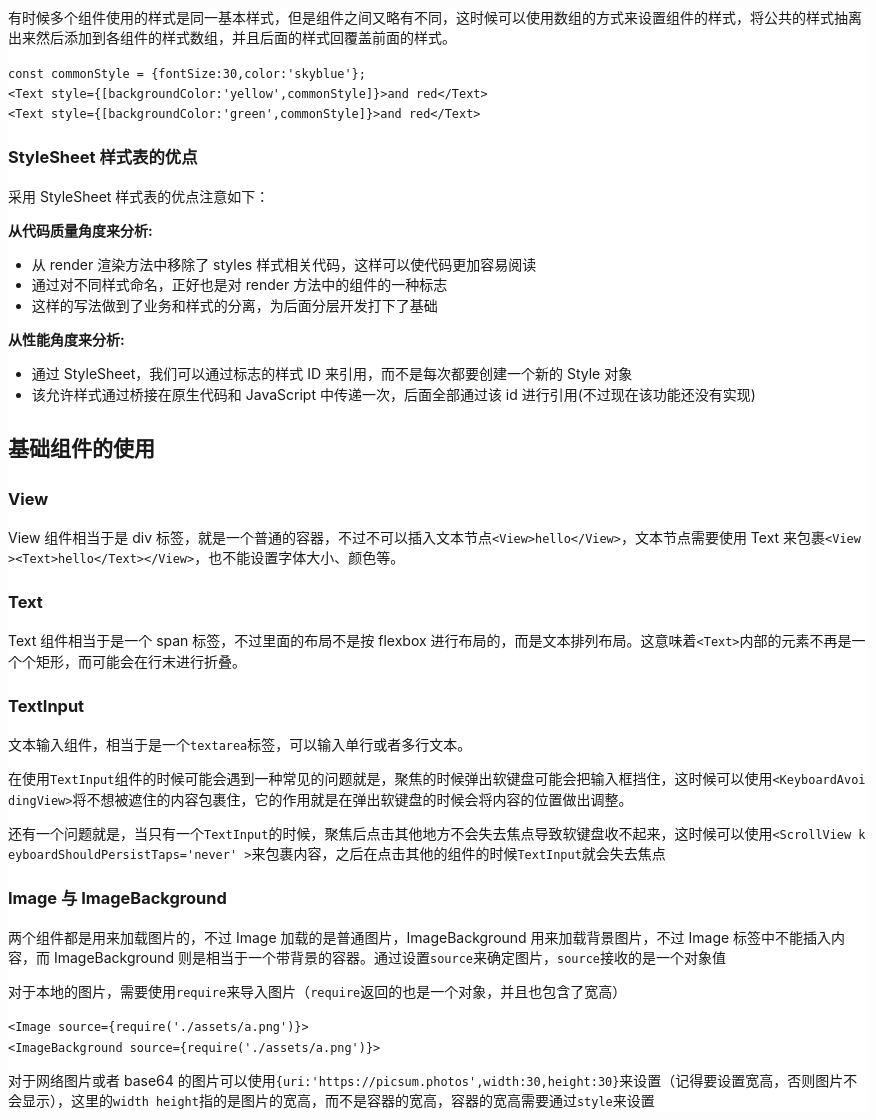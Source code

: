 有时候多个组件使用的样式是同一基本样式，但是组件之间又略有不同，这时候可以使用数组的方式来设置组件的样式，将公共的样式抽离出来然后添加到各组件的样式数组，并且后面的样式回覆盖前面的样式。

```react
const commonStyle = {fontSize:30,color:'skyblue'};
<Text style={[backgroundColor:'yellow',commonStyle]}>and red</Text>
<Text style={[backgroundColor:'green',commonStyle]}>and red</Text>
```

### StyleSheet 样式表的优点

采用 StyleSheet 样式表的优点注意如下：

**从代码质量角度来分析:**

- 从 render 渲染方法中移除了 styles 样式相关代码，这样可以使代码更加容易阅读
- 通过对不同样式命名，正好也是对 render 方法中的组件的一种标志
- 这样的写法做到了业务和样式的分离，为后面分层开发打下了基础

**从性能角度来分析:**

- 通过 StyleSheet，我们可以通过标志的样式 ID 来引用，而不是每次都要创建一个新的 Style 对象
- 该允许样式通过桥接在原生代码和 JavaScript 中传递一次，后面全部通过该 id 进行引用(不过现在该功能还没有实现)

## 基础组件的使用

### View

View 组件相当于是 div 标签，就是一个普通的容器，不过不可以插入文本节点`<View>hello</View>`，文本节点需要使用 Text 来包裹`<View><Text>hello</Text></View>`，也不能设置字体大小、颜色等。

### Text

Text 组件相当于是一个 span 标签，不过里面的布局不是按 flexbox 进行布局的，而是文本排列布局。这意味着`<Text>`内部的元素不再是一个个矩形，而可能会在行末进行折叠。

### TextInput

文本输入组件，相当于是一个`textarea`标签，可以输入单行或者多行文本。

在使用`TextInput`组件的时候可能会遇到一种常见的问题就是，聚焦的时候弹出软键盘可能会把输入框挡住，这时候可以使用`<KeyboardAvoidingView>`将不想被遮住的内容包裹住，它的作用就是在弹出软键盘的时候会将内容的位置做出调整。

还有一个问题就是，当只有一个`TextInput`的时候，聚焦后点击其他地方不会失去焦点导致软键盘收不起来，这时候可以使用`<ScrollView keyboardShouldPersistTaps='never' >`来包裹内容，之后在点击其他的组件的时候`TextInput`就会失去焦点

### Image 与 ImageBackground

两个组件都是用来加载图片的，不过 Image 加载的是普通图片，ImageBackground 用来加载背景图片，不过 Image 标签中不能插入内容，而 ImageBackground 则是相当于一个带背景的容器。通过设置`source`来确定图片，`source`接收的是一个对象值

对于本地的图片，需要使用`require`来导入图片（`require`返回的也是一个对象，并且也包含了宽高）

```react
<Image source={require('./assets/a.png')}>
<ImageBackground source={require('./assets/a.png')}>
```

对于网络图片或者 base64 的图片可以使用`{uri:'https://picsum.photos',width:30,height:30}`来设置（记得要设置宽高，否则图片不会显示），这里的`width height`指的是图片的宽高，而不是容器的宽高，容器的宽高需要通过`style`来设置
